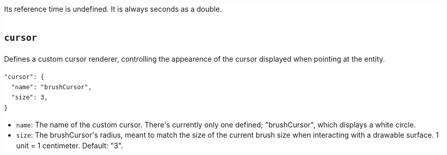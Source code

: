 Its reference time is undefined. It is always seconds as a double.

## `cursor`

Defines a custom cursor renderer, controlling the appearence of the cursor displayed when pointing at the entity.

```
"cursor": {
  "name": "brushCursor",
  "size": 3,
}
```

- `name`: The name of the custom cursor. There's currently only one defined; "brushCursor", which displays a white circle.
- `size`: The brushCursor's radius, meant to match the size of the current brush size when interacting with a drawable surface. 1 unit = 1 centimeter. Default: "3".
